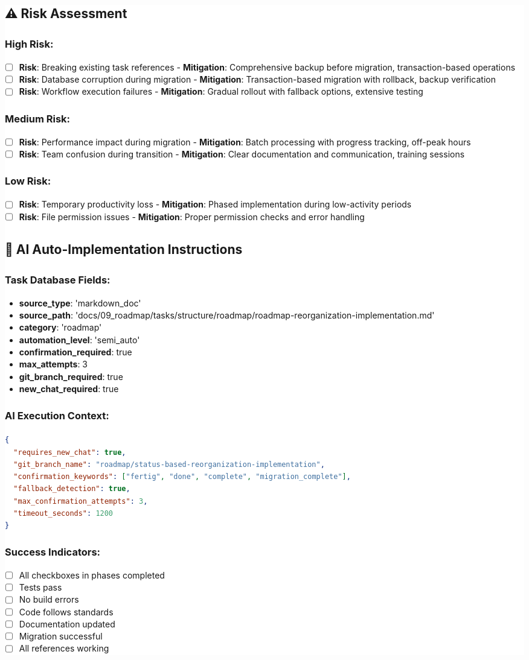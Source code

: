 ## ⚠️ Risk Assessment

### High Risk:
- [ ] **Risk**: Breaking existing task references - **Mitigation**: Comprehensive backup before migration, transaction-based operations
- [ ] **Risk**: Database corruption during migration - **Mitigation**: Transaction-based migration with rollback, backup verification
- [ ] **Risk**: Workflow execution failures - **Mitigation**: Gradual rollout with fallback options, extensive testing

### Medium Risk:
- [ ] **Risk**: Performance impact during migration - **Mitigation**: Batch processing with progress tracking, off-peak hours
- [ ] **Risk**: Team confusion during transition - **Mitigation**: Clear documentation and communication, training sessions

### Low Risk:
- [ ] **Risk**: Temporary productivity loss - **Mitigation**: Phased implementation during low-activity periods
- [ ] **Risk**: File permission issues - **Mitigation**: Proper permission checks and error handling

## 🤖 AI Auto-Implementation Instructions

### Task Database Fields:
- **source_type**: 'markdown_doc'
- **source_path**: 'docs/09_roadmap/tasks/structure/roadmap/roadmap-reorganization-implementation.md'
- **category**: 'roadmap'
- **automation_level**: 'semi_auto'
- **confirmation_required**: true
- **max_attempts**: 3
- **git_branch_required**: true
- **new_chat_required**: true

### AI Execution Context:
```json
{
  "requires_new_chat": true,
  "git_branch_name": "roadmap/status-based-reorganization-implementation",
  "confirmation_keywords": ["fertig", "done", "complete", "migration_complete"],
  "fallback_detection": true,
  "max_confirmation_attempts": 3,
  "timeout_seconds": 1200
}
```

### Success Indicators:
- [ ] All checkboxes in phases completed
- [ ] Tests pass
- [ ] No build errors
- [ ] Code follows standards
- [ ] Documentation updated
- [ ] Migration successful
- [ ] All references working

